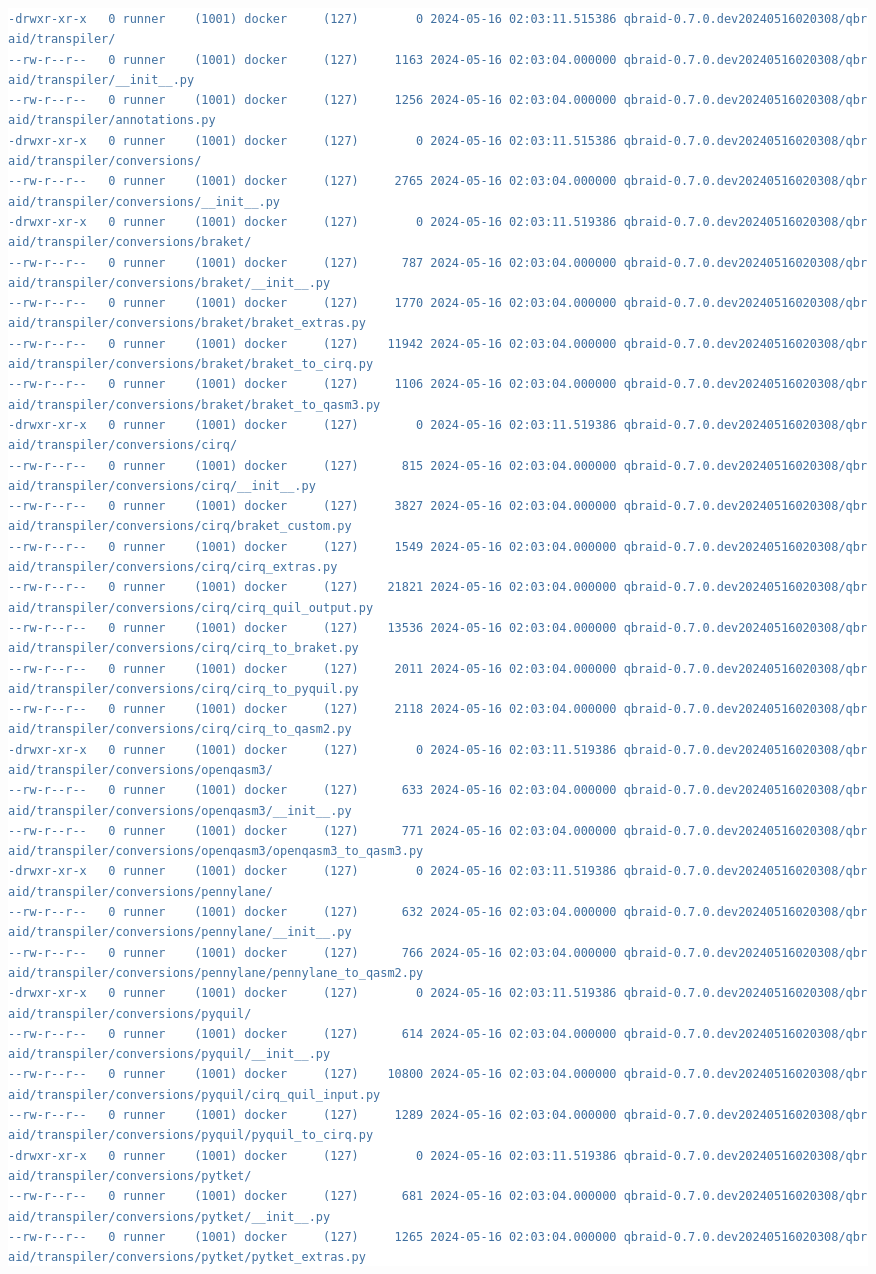 ```diff
-drwxr-xr-x   0 runner    (1001) docker     (127)        0 2024-05-16 02:03:11.515386 qbraid-0.7.0.dev20240516020308/qbraid/transpiler/
--rw-r--r--   0 runner    (1001) docker     (127)     1163 2024-05-16 02:03:04.000000 qbraid-0.7.0.dev20240516020308/qbraid/transpiler/__init__.py
--rw-r--r--   0 runner    (1001) docker     (127)     1256 2024-05-16 02:03:04.000000 qbraid-0.7.0.dev20240516020308/qbraid/transpiler/annotations.py
-drwxr-xr-x   0 runner    (1001) docker     (127)        0 2024-05-16 02:03:11.515386 qbraid-0.7.0.dev20240516020308/qbraid/transpiler/conversions/
--rw-r--r--   0 runner    (1001) docker     (127)     2765 2024-05-16 02:03:04.000000 qbraid-0.7.0.dev20240516020308/qbraid/transpiler/conversions/__init__.py
-drwxr-xr-x   0 runner    (1001) docker     (127)        0 2024-05-16 02:03:11.519386 qbraid-0.7.0.dev20240516020308/qbraid/transpiler/conversions/braket/
--rw-r--r--   0 runner    (1001) docker     (127)      787 2024-05-16 02:03:04.000000 qbraid-0.7.0.dev20240516020308/qbraid/transpiler/conversions/braket/__init__.py
--rw-r--r--   0 runner    (1001) docker     (127)     1770 2024-05-16 02:03:04.000000 qbraid-0.7.0.dev20240516020308/qbraid/transpiler/conversions/braket/braket_extras.py
--rw-r--r--   0 runner    (1001) docker     (127)    11942 2024-05-16 02:03:04.000000 qbraid-0.7.0.dev20240516020308/qbraid/transpiler/conversions/braket/braket_to_cirq.py
--rw-r--r--   0 runner    (1001) docker     (127)     1106 2024-05-16 02:03:04.000000 qbraid-0.7.0.dev20240516020308/qbraid/transpiler/conversions/braket/braket_to_qasm3.py
-drwxr-xr-x   0 runner    (1001) docker     (127)        0 2024-05-16 02:03:11.519386 qbraid-0.7.0.dev20240516020308/qbraid/transpiler/conversions/cirq/
--rw-r--r--   0 runner    (1001) docker     (127)      815 2024-05-16 02:03:04.000000 qbraid-0.7.0.dev20240516020308/qbraid/transpiler/conversions/cirq/__init__.py
--rw-r--r--   0 runner    (1001) docker     (127)     3827 2024-05-16 02:03:04.000000 qbraid-0.7.0.dev20240516020308/qbraid/transpiler/conversions/cirq/braket_custom.py
--rw-r--r--   0 runner    (1001) docker     (127)     1549 2024-05-16 02:03:04.000000 qbraid-0.7.0.dev20240516020308/qbraid/transpiler/conversions/cirq/cirq_extras.py
--rw-r--r--   0 runner    (1001) docker     (127)    21821 2024-05-16 02:03:04.000000 qbraid-0.7.0.dev20240516020308/qbraid/transpiler/conversions/cirq/cirq_quil_output.py
--rw-r--r--   0 runner    (1001) docker     (127)    13536 2024-05-16 02:03:04.000000 qbraid-0.7.0.dev20240516020308/qbraid/transpiler/conversions/cirq/cirq_to_braket.py
--rw-r--r--   0 runner    (1001) docker     (127)     2011 2024-05-16 02:03:04.000000 qbraid-0.7.0.dev20240516020308/qbraid/transpiler/conversions/cirq/cirq_to_pyquil.py
--rw-r--r--   0 runner    (1001) docker     (127)     2118 2024-05-16 02:03:04.000000 qbraid-0.7.0.dev20240516020308/qbraid/transpiler/conversions/cirq/cirq_to_qasm2.py
-drwxr-xr-x   0 runner    (1001) docker     (127)        0 2024-05-16 02:03:11.519386 qbraid-0.7.0.dev20240516020308/qbraid/transpiler/conversions/openqasm3/
--rw-r--r--   0 runner    (1001) docker     (127)      633 2024-05-16 02:03:04.000000 qbraid-0.7.0.dev20240516020308/qbraid/transpiler/conversions/openqasm3/__init__.py
--rw-r--r--   0 runner    (1001) docker     (127)      771 2024-05-16 02:03:04.000000 qbraid-0.7.0.dev20240516020308/qbraid/transpiler/conversions/openqasm3/openqasm3_to_qasm3.py
-drwxr-xr-x   0 runner    (1001) docker     (127)        0 2024-05-16 02:03:11.519386 qbraid-0.7.0.dev20240516020308/qbraid/transpiler/conversions/pennylane/
--rw-r--r--   0 runner    (1001) docker     (127)      632 2024-05-16 02:03:04.000000 qbraid-0.7.0.dev20240516020308/qbraid/transpiler/conversions/pennylane/__init__.py
--rw-r--r--   0 runner    (1001) docker     (127)      766 2024-05-16 02:03:04.000000 qbraid-0.7.0.dev20240516020308/qbraid/transpiler/conversions/pennylane/pennylane_to_qasm2.py
-drwxr-xr-x   0 runner    (1001) docker     (127)        0 2024-05-16 02:03:11.519386 qbraid-0.7.0.dev20240516020308/qbraid/transpiler/conversions/pyquil/
--rw-r--r--   0 runner    (1001) docker     (127)      614 2024-05-16 02:03:04.000000 qbraid-0.7.0.dev20240516020308/qbraid/transpiler/conversions/pyquil/__init__.py
--rw-r--r--   0 runner    (1001) docker     (127)    10800 2024-05-16 02:03:04.000000 qbraid-0.7.0.dev20240516020308/qbraid/transpiler/conversions/pyquil/cirq_quil_input.py
--rw-r--r--   0 runner    (1001) docker     (127)     1289 2024-05-16 02:03:04.000000 qbraid-0.7.0.dev20240516020308/qbraid/transpiler/conversions/pyquil/pyquil_to_cirq.py
-drwxr-xr-x   0 runner    (1001) docker     (127)        0 2024-05-16 02:03:11.519386 qbraid-0.7.0.dev20240516020308/qbraid/transpiler/conversions/pytket/
--rw-r--r--   0 runner    (1001) docker     (127)      681 2024-05-16 02:03:04.000000 qbraid-0.7.0.dev20240516020308/qbraid/transpiler/conversions/pytket/__init__.py
--rw-r--r--   0 runner    (1001) docker     (127)     1265 2024-05-16 02:03:04.000000 qbraid-0.7.0.dev20240516020308/qbraid/transpiler/conversions/pytket/pytket_extras.py
```